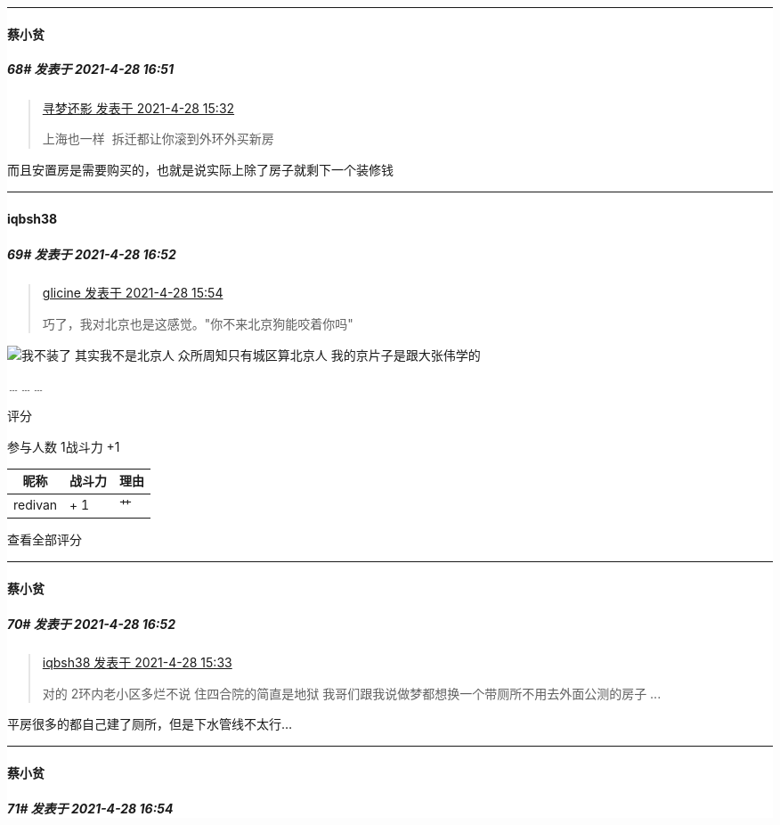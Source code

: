 
*****

####  蔡小贫  
##### 68#       发表于 2021-4-28 16:51


<blockquote><a href="httphttps://bbs.saraba1st.com/2b/forum.php?mod=redirect&amp;goto=findpost&amp;pid=51089007&amp;ptid=2001437" target="_blank">寻梦还影 发表于 2021-4-28 15:32</a>

上海也一样  拆迁都让你滚到外环外买新房</blockquote>
而且安置房是需要购买的，也就是说实际上除了房子就剩下一个装修钱


*****

####  iqbsh38  
##### 69#       发表于 2021-4-28 16:52


<blockquote><a href="httphttps://bbs.saraba1st.com/2b/forum.php?mod=redirect&amp;goto=findpost&amp;pid=51089263&amp;ptid=2001437" target="_blank">glicine 发表于 2021-4-28 15:54</a>

巧了，我对北京也是这感觉。"你不来北京狗能咬着你吗"</blockquote>
<img src="https://static.saraba1st.com/image/smiley/face2017/245.png" referrerpolicy="no-referrer">我不装了 其实我不是北京人 众所周知只有城区算北京人 我的京片子是跟大张伟学的


﹍﹍﹍

评分


 参与人数 1战斗力 +1

|昵称|战斗力|理由|
|----|---|---|
| redivan| + 1|艹|


查看全部评分


*****

####  蔡小贫  
##### 70#       发表于 2021-4-28 16:52


<blockquote><a href="httphttps://bbs.saraba1st.com/2b/forum.php?mod=redirect&amp;goto=findpost&amp;pid=51089019&amp;ptid=2001437" target="_blank">iqbsh38 发表于 2021-4-28 15:33</a>

对的 2环内老小区多烂不说 住四合院的简直是地狱 我哥们跟我说做梦都想换一个带厕所不用去外面公测的房子 ...</blockquote>
平房很多的都自己建了厕所，但是下水管线不太行…


*****

####  蔡小贫  
##### 71#       发表于 2021-4-28 16:54
